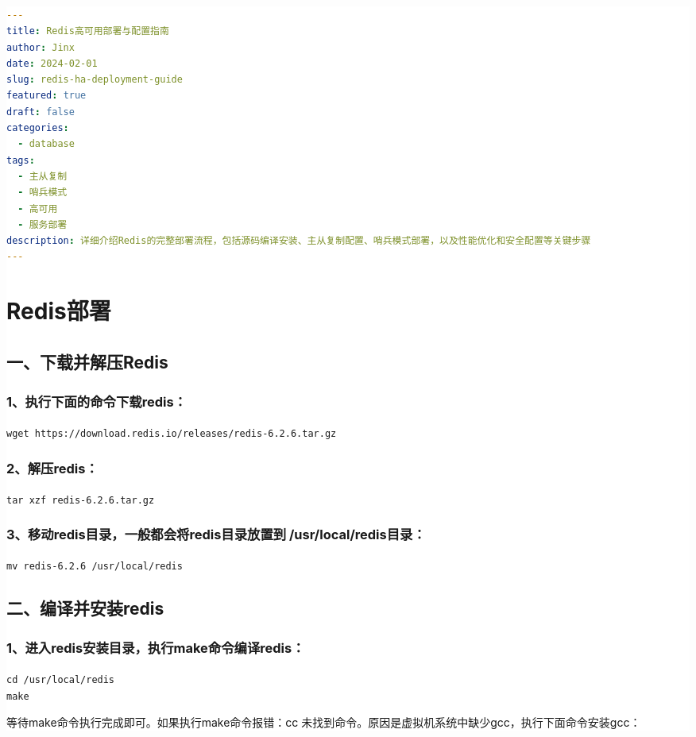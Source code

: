 ```yaml
---
title: Redis高可用部署与配置指南
author: Jinx
date: 2024-02-01
slug: redis-ha-deployment-guide
featured: true
draft: false
categories:
  - database
tags:
  - 主从复制
  - 哨兵模式
  - 高可用
  - 服务部署
description: 详细介绍Redis的完整部署流程，包括源码编译安装、主从复制配置、哨兵模式部署，以及性能优化和安全配置等关键步骤
---
```


# Redis部署

## 一、下载并解压Redis

### 1、执行下面的命令下载redis：

```shell
wget https://download.redis.io/releases/redis-6.2.6.tar.gz
```

### 2、解压redis：

```shell
tar xzf redis-6.2.6.tar.gz
```

### 3、移动redis目录，一般都会将redis目录放置到 /usr/local/redis目录：

```shell
mv redis-6.2.6 /usr/local/redis
```

## 二、编译并安装redis

### 1、进入redis安装目录，执行make命令编译redis：

```shell
cd /usr/local/redis
make
```

等待make命令执行完成即可。如果执行make命令报错：cc 未找到命令。原因是虚拟机系统中缺少gcc，执行下面命令安装gcc：
